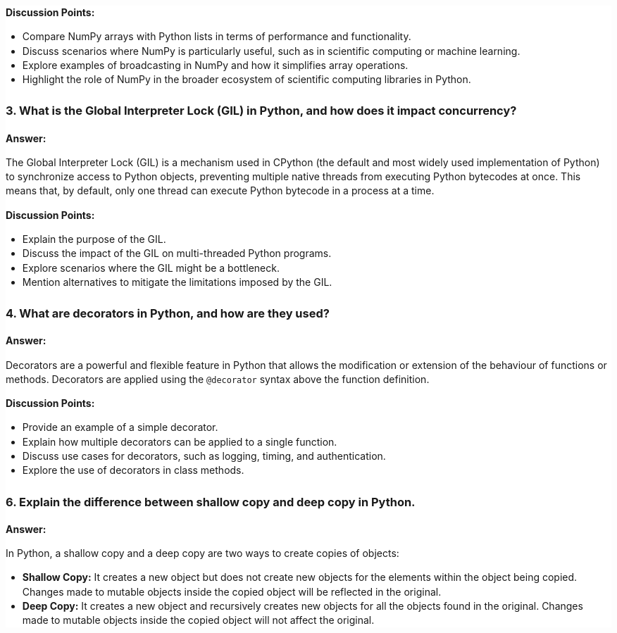 **Discussion Points:**

- Compare NumPy arrays with Python lists in terms of performance and functionality.
- Discuss scenarios where NumPy is particularly useful, such as in scientific computing or machine learning.
- Explore examples of broadcasting in NumPy and how it simplifies array operations.
- Highlight the role of NumPy in the broader ecosystem of scientific computing libraries in Python.

  

### 3. What is the Global Interpreter Lock (GIL) in Python, and how does it impact concurrency?

**Answer:**

The Global Interpreter Lock (GIL) is a mechanism used in CPython (the default and most widely used implementation of Python) to synchronize access to Python objects, preventing multiple native threads from executing Python bytecodes at once. This means that, by default, only one thread can execute Python bytecode in a process at a time.

**Discussion Points:**

- Explain the purpose of the GIL.
- Discuss the impact of the GIL on multi-threaded Python programs.
- Explore scenarios where the GIL might be a bottleneck.
- Mention alternatives to mitigate the limitations imposed by the GIL.

### 4. What are decorators in Python, and how are they used?

**Answer:**

Decorators are a powerful and flexible feature in Python that allows the modification or extension of the behaviour of functions or methods. Decorators are applied using the `@decorator` syntax above the function definition.

**Discussion Points:**

- Provide an example of a simple decorator.
- Explain how multiple decorators can be applied to a single function.
- Discuss use cases for decorators, such as logging, timing, and authentication.
- Explore the use of decorators in class methods.

  

### 6. Explain the difference between shallow copy and deep copy in Python.

**Answer:**

In Python, a shallow copy and a deep copy are two ways to create copies of objects:

- **Shallow Copy:** It creates a new object but does not create new objects for the elements within the object being copied. Changes made to mutable objects inside the copied object will be reflected in the original.
- **Deep Copy:** It creates a new object and recursively creates new objects for all the objects found in the original. Changes made to mutable objects inside the copied object will not affect the original.
